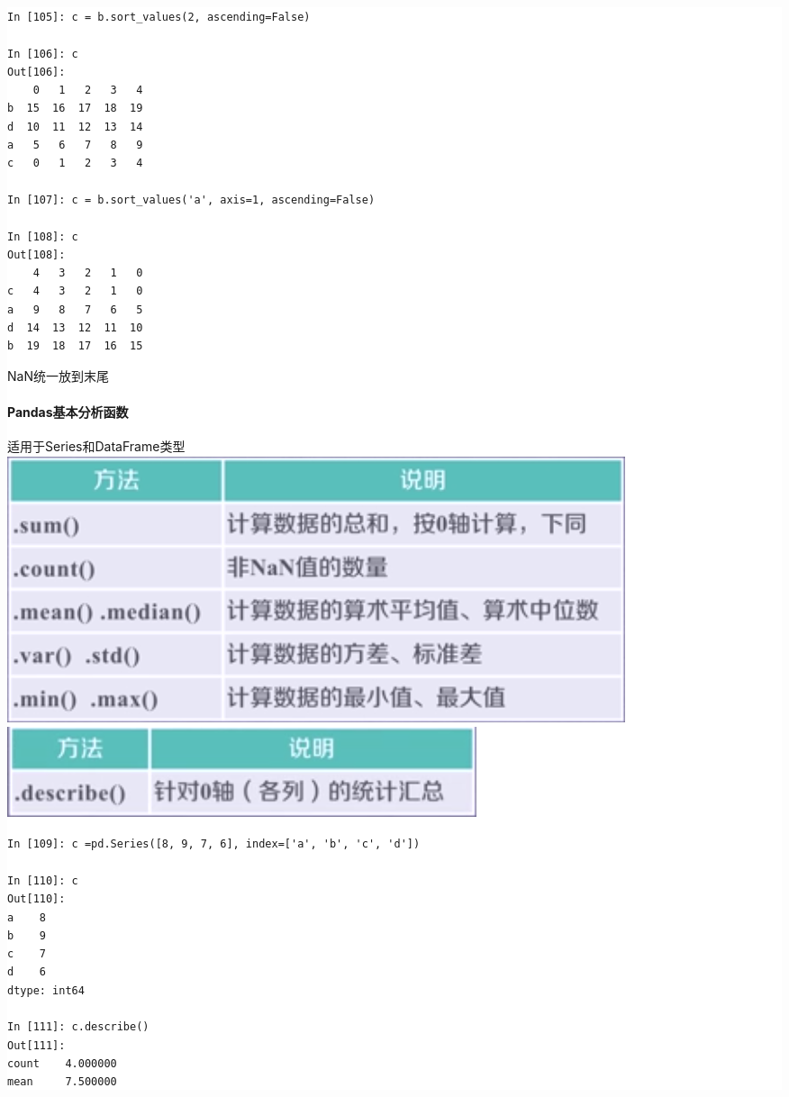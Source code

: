 ```
In [105]: c = b.sort_values(2, ascending=False)

In [106]: c
Out[106]: 
    0   1   2   3   4
b  15  16  17  18  19
d  10  11  12  13  14
a   5   6   7   8   9
c   0   1   2   3   4

In [107]: c = b.sort_values('a', axis=1, ascending=False)

In [108]: c
Out[108]: 
    4   3   2   1   0
c   4   3   2   1   0
a   9   8   7   6   5
d  14  13  12  11  10
b  19  18  17  16  15 
```
NaN统一放到末尾  

#### Pandas基本分析函数  
适用于Series和DataFrame类型    
![p51](../../../assets/51-163810078051499.png)
![p52](../../../assets/52-1638100786339100.png)

```
In [109]: c =pd.Series([8, 9, 7, 6], index=['a', 'b', 'c', 'd'])

In [110]: c
Out[110]: 
a    8
b    9
c    7
d    6
dtype: int64

In [111]: c.describe()
Out[111]: 
count    4.000000
mean     7.500000
```